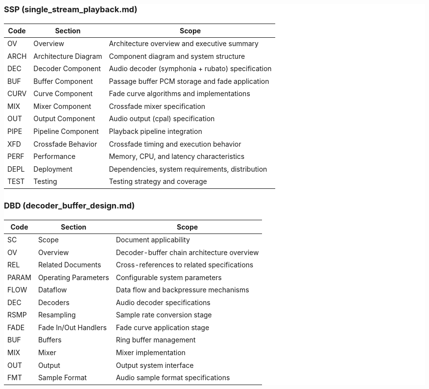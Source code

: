 
### SSP (single_stream_playback.md)

| Code | Section | Scope |
|------|---------|-------|
| OV | Overview | Architecture overview and executive summary |
| ARCH | Architecture Diagram | Component diagram and system structure |
| DEC | Decoder Component | Audio decoder (symphonia + rubato) specification |
| BUF | Buffer Component | Passage buffer PCM storage and fade application |
| CURV | Curve Component | Fade curve algorithms and implementations |
| MIX | Mixer Component | Crossfade mixer specification |
| OUT | Output Component | Audio output (cpal) specification |
| PIPE | Pipeline Component | Playback pipeline integration |
| XFD | Crossfade Behavior | Crossfade timing and execution behavior |
| PERF | Performance | Memory, CPU, and latency characteristics |
| DEPL | Deployment | Dependencies, system requirements, distribution |
| TEST | Testing | Testing strategy and coverage |

### DBD (decoder_buffer_design.md)

| Code | Section | Scope |
|------|---------|-------|
| SC | Scope | Document applicability |
| OV | Overview | Decoder-buffer chain architecture overview |
| REL | Related Documents | Cross-references to related specifications |
| PARAM | Operating Parameters | Configurable system parameters |
| FLOW | Dataflow | Data flow and backpressure mechanisms |
| DEC | Decoders | Audio decoder specifications |
| RSMP | Resampling | Sample rate conversion stage |
| FADE | Fade In/Out Handlers | Fade curve application stage |
| BUF | Buffers | Ring buffer management |
| MIX | Mixer | Mixer implementation |
| OUT | Output | Output system interface |
| FMT | Sample Format | Audio sample format specifications |
